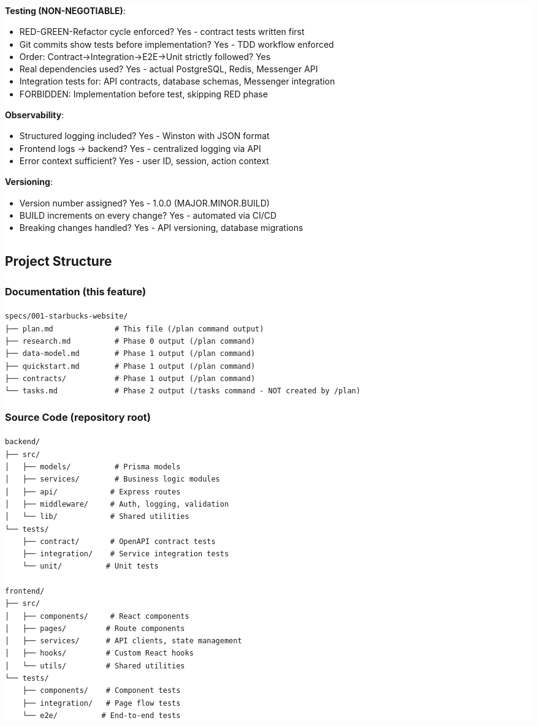 **Testing (NON-NEGOTIABLE)**:

- RED-GREEN-Refactor cycle enforced? Yes - contract tests written first
- Git commits show tests before implementation? Yes - TDD workflow enforced
- Order: Contract→Integration→E2E→Unit strictly followed? Yes
- Real dependencies used? Yes - actual PostgreSQL, Redis, Messenger API
- Integration tests for: API contracts, database schemas, Messenger integration
- FORBIDDEN: Implementation before test, skipping RED phase

**Observability**:

- Structured logging included? Yes - Winston with JSON format
- Frontend logs → backend? Yes - centralized logging via API
- Error context sufficient? Yes - user ID, session, action context

**Versioning**:

- Version number assigned? Yes - 1.0.0 (MAJOR.MINOR.BUILD)
- BUILD increments on every change? Yes - automated via CI/CD
- Breaking changes handled? Yes - API versioning, database migrations

## Project Structure

### Documentation (this feature)

```
specs/001-starbucks-website/
├── plan.md              # This file (/plan command output)
├── research.md          # Phase 0 output (/plan command)
├── data-model.md        # Phase 1 output (/plan command)
├── quickstart.md        # Phase 1 output (/plan command)
├── contracts/           # Phase 1 output (/plan command)
└── tasks.md             # Phase 2 output (/tasks command - NOT created by /plan)
```

### Source Code (repository root)

```
backend/
├── src/
│   ├── models/          # Prisma models
│   ├── services/        # Business logic modules
│   ├── api/            # Express routes
│   ├── middleware/     # Auth, logging, validation
│   └── lib/            # Shared utilities
└── tests/
    ├── contract/       # OpenAPI contract tests
    ├── integration/    # Service integration tests
    └── unit/          # Unit tests

frontend/
├── src/
│   ├── components/     # React components
│   ├── pages/         # Route components
│   ├── services/      # API clients, state management
│   ├── hooks/         # Custom React hooks
│   └── utils/         # Shared utilities
└── tests/
    ├── components/    # Component tests
    ├── integration/   # Page flow tests
    └── e2e/          # End-to-end tests
```
